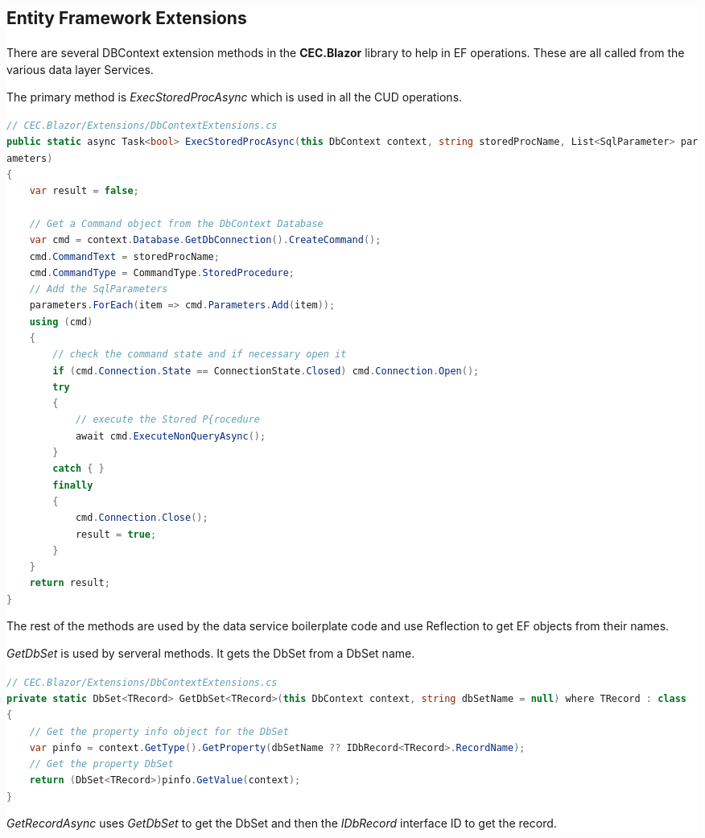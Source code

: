 ## Entity Framework Extensions

There are several DBContext extension methods in the **CEC.Blazor** library to help in EF operations.  These are all called from the various data layer Services. 

The primary method is *ExecStoredProcAsync* which is used in all the CUD operations.

```c#
// CEC.Blazor/Extensions/DbContextExtensions.cs
public static async Task<bool> ExecStoredProcAsync(this DbContext context, string storedProcName, List<SqlParameter> parameters)
{
    var result = false;

    // Get a Command object from the DbContext Database
    var cmd = context.Database.GetDbConnection().CreateCommand();
    cmd.CommandText = storedProcName;
    cmd.CommandType = CommandType.StoredProcedure;
    // Add the SqlParameters
    parameters.ForEach(item => cmd.Parameters.Add(item));
    using (cmd)
    {
        // check the command state and if necessary open it
        if (cmd.Connection.State == ConnectionState.Closed) cmd.Connection.Open();
        try
        {
            // execute the Stored P{rocedure
            await cmd.ExecuteNonQueryAsync();
        }
        catch { }
        finally
        {
            cmd.Connection.Close();
            result = true;
        }
    }
    return result;
}
 ```

The rest of the methods are used by the data service boilerplate code and use Reflection to get EF objects from their names. 

*GetDbSet* is used by serveral methods.  It gets the DbSet from a DbSet name.

```c#
// CEC.Blazor/Extensions/DbContextExtensions.cs
private static DbSet<TRecord> GetDbSet<TRecord>(this DbContext context, string dbSetName = null) where TRecord : class
{
    // Get the property info object for the DbSet 
    var pinfo = context.GetType().GetProperty(dbSetName ?? IDbRecord<TRecord>.RecordName);
    // Get the property DbSet
    return (DbSet<TRecord>)pinfo.GetValue(context);
}
```
*GetRecordAsync* uses *GetDbSet* to get the DbSet and then the *IDbRecord* interface ID to get the record. 
